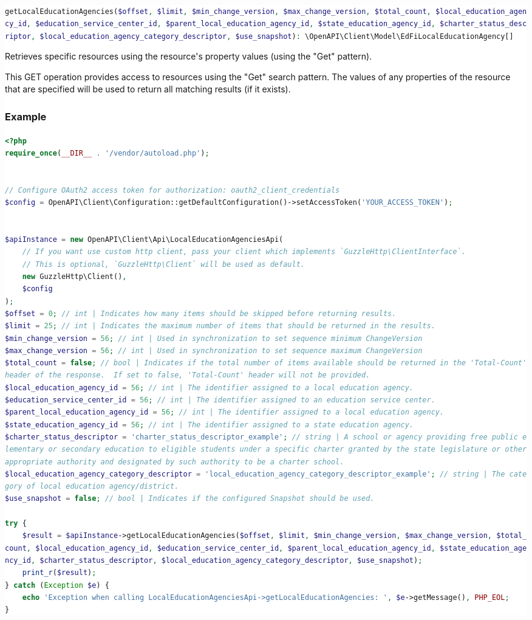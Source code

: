 ```php
getLocalEducationAgencies($offset, $limit, $min_change_version, $max_change_version, $total_count, $local_education_agency_id, $education_service_center_id, $parent_local_education_agency_id, $state_education_agency_id, $charter_status_descriptor, $local_education_agency_category_descriptor, $use_snapshot): \OpenAPI\Client\Model\EdFiLocalEducationAgency[]
```

Retrieves specific resources using the resource's property values (using the \"Get\" pattern).

This GET operation provides access to resources using the \"Get\" search pattern.  The values of any properties of the resource that are specified will be used to return all matching results (if it exists).

### Example

```php
<?php
require_once(__DIR__ . '/vendor/autoload.php');


// Configure OAuth2 access token for authorization: oauth2_client_credentials
$config = OpenAPI\Client\Configuration::getDefaultConfiguration()->setAccessToken('YOUR_ACCESS_TOKEN');


$apiInstance = new OpenAPI\Client\Api\LocalEducationAgenciesApi(
    // If you want use custom http client, pass your client which implements `GuzzleHttp\ClientInterface`.
    // This is optional, `GuzzleHttp\Client` will be used as default.
    new GuzzleHttp\Client(),
    $config
);
$offset = 0; // int | Indicates how many items should be skipped before returning results.
$limit = 25; // int | Indicates the maximum number of items that should be returned in the results.
$min_change_version = 56; // int | Used in synchronization to set sequence minimum ChangeVersion
$max_change_version = 56; // int | Used in synchronization to set sequence maximum ChangeVersion
$total_count = false; // bool | Indicates if the total number of items available should be returned in the 'Total-Count' header of the response.  If set to false, 'Total-Count' header will not be provided.
$local_education_agency_id = 56; // int | The identifier assigned to a local education agency.
$education_service_center_id = 56; // int | The identifier assigned to an education service center.
$parent_local_education_agency_id = 56; // int | The identifier assigned to a local education agency.
$state_education_agency_id = 56; // int | The identifier assigned to a state education agency.
$charter_status_descriptor = 'charter_status_descriptor_example'; // string | A school or agency providing free public elementary or secondary education to eligible students under a specific charter granted by the state legislature or other appropriate authority and designated by such authority to be a charter school.
$local_education_agency_category_descriptor = 'local_education_agency_category_descriptor_example'; // string | The category of local education agency/district.
$use_snapshot = false; // bool | Indicates if the configured Snapshot should be used.

try {
    $result = $apiInstance->getLocalEducationAgencies($offset, $limit, $min_change_version, $max_change_version, $total_count, $local_education_agency_id, $education_service_center_id, $parent_local_education_agency_id, $state_education_agency_id, $charter_status_descriptor, $local_education_agency_category_descriptor, $use_snapshot);
    print_r($result);
} catch (Exception $e) {
    echo 'Exception when calling LocalEducationAgenciesApi->getLocalEducationAgencies: ', $e->getMessage(), PHP_EOL;
}
```
